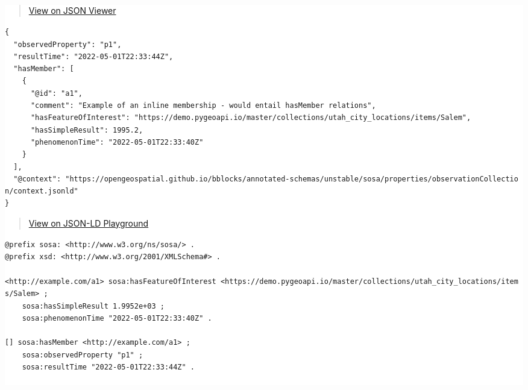 ```json
```

<blockquote class="lang-specific json">
<p><a target="_blank" href="https://avillar.github.io/TreedocViewer/?dataParser=json&amp;data=%7B+%0A++%22observedProperty%22%3A+%22p1%22%2C%0A++%22resultTime%22%3A+%222022-05-01T22%3A33%3A44Z%22%2C%0A++%22hasMember%22%3A+%5B%0A++++%7B+%0A++++++%22%40id%22%3A+%22a1%22%2C%0A++++++%22comment%22%3A+%22Example+of+an+inline+membership+-+would+entail+hasMember+relations%22%2C%0A++++++%22hasFeatureOfInterest%22%3A+%22https%3A%2F%2Fdemo.pygeoapi.io%2Fmaster%2Fcollections%2Futah_city_locations%2Fitems%2FSalem%22%2C%0A++++++%22hasSimpleResult%22%3A+1995.2%2C%0A++++++%22phenomenonTime%22%3A+%222022-05-01T22%3A33%3A40Z%22%0A++++%7D%0A++%5D%0A%7D">View on JSON Viewer</a></p>
</blockquote>



```jsonld
{
  "observedProperty": "p1",
  "resultTime": "2022-05-01T22:33:44Z",
  "hasMember": [
    {
      "@id": "a1",
      "comment": "Example of an inline membership - would entail hasMember relations",
      "hasFeatureOfInterest": "https://demo.pygeoapi.io/master/collections/utah_city_locations/items/Salem",
      "hasSimpleResult": 1995.2,
      "phenomenonTime": "2022-05-01T22:33:40Z"
    }
  ],
  "@context": "https://opengeospatial.github.io/bblocks/annotated-schemas/unstable/sosa/properties/observationCollection/context.jsonld"
}
```

<blockquote class="lang-specific jsonld">
<p><a target="_blank" href="https://json-ld.org/playground/#json-ld=%7B%0A++%22observedProperty%22%3A+%22p1%22%2C%0A++%22resultTime%22%3A+%222022-05-01T22%3A33%3A44Z%22%2C%0A++%22hasMember%22%3A+%5B%0A++++%7B%0A++++++%22%40id%22%3A+%22a1%22%2C%0A++++++%22comment%22%3A+%22Example+of+an+inline+membership+-+would+entail+hasMember+relations%22%2C%0A++++++%22hasFeatureOfInterest%22%3A+%22https%3A%2F%2Fdemo.pygeoapi.io%2Fmaster%2Fcollections%2Futah_city_locations%2Fitems%2FSalem%22%2C%0A++++++%22hasSimpleResult%22%3A+1995.2%2C%0A++++++%22phenomenonTime%22%3A+%222022-05-01T22%3A33%3A40Z%22%0A++++%7D%0A++%5D%2C%0A++%22%40context%22%3A+%22https%3A%2F%2Fopengeospatial.github.io%2Fbblocks%2Fannotated-schemas%2Funstable%2Fsosa%2Fproperties%2FobservationCollection%2Fcontext.jsonld%22%0A%7D">View on JSON-LD Playground</a></p>
</blockquote>



```turtle
@prefix sosa: <http://www.w3.org/ns/sosa/> .
@prefix xsd: <http://www.w3.org/2001/XMLSchema#> .

<http://example.com/a1> sosa:hasFeatureOfInterest <https://demo.pygeoapi.io/master/collections/utah_city_locations/items/Salem> ;
    sosa:hasSimpleResult 1.9952e+03 ;
    sosa:phenomenonTime "2022-05-01T22:33:40Z" .

[] sosa:hasMember <http://example.com/a1> ;
    sosa:observedProperty "p1" ;
    sosa:resultTime "2022-05-01T22:33:44Z" .


```
